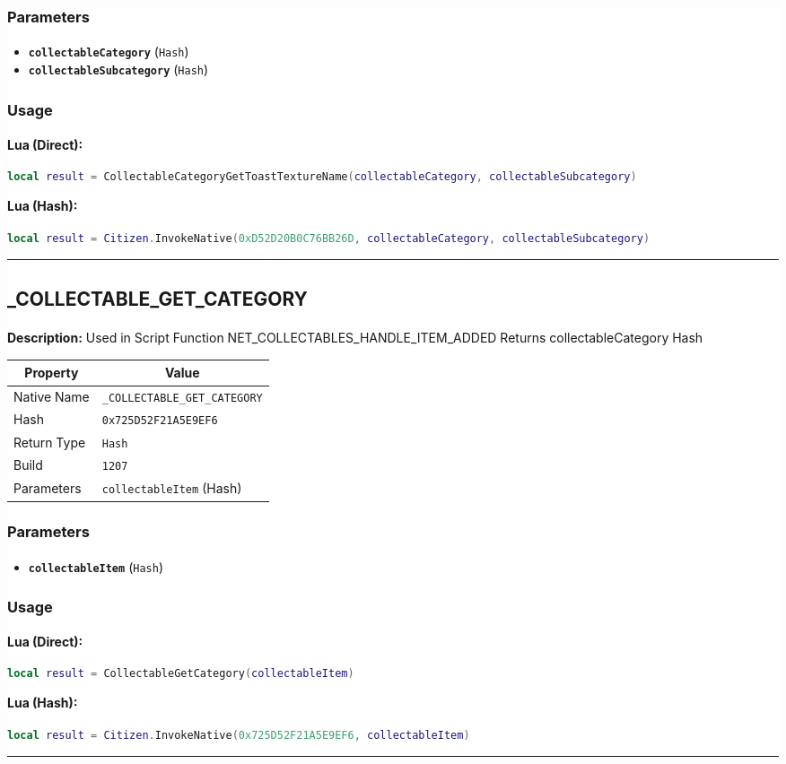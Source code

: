 ### Parameters

- **`collectableCategory`** (`Hash`)
- **`collectableSubcategory`** (`Hash`)

### Usage

**Lua (Direct):**
```lua
local result = CollectableCategoryGetToastTextureName(collectableCategory, collectableSubcategory)
```

**Lua (Hash):**
```lua
local result = Citizen.InvokeNative(0xD52D20B0C76BB26D, collectableCategory, collectableSubcategory)
```


---

## _COLLECTABLE_GET_CATEGORY

**Description:** Used in Script Function NET_COLLECTABLES_HANDLE_ITEM_ADDED
Returns collectableCategory Hash

| Property | Value |
|----------|-------|
| Native Name | `_COLLECTABLE_GET_CATEGORY` |
| Hash | `0x725D52F21A5E9EF6` |
| Return Type | `Hash` |
| Build | `1207` |
| Parameters | `collectableItem` (Hash) |

### Parameters

- **`collectableItem`** (`Hash`)

### Usage

**Lua (Direct):**
```lua
local result = CollectableGetCategory(collectableItem)
```

**Lua (Hash):**
```lua
local result = Citizen.InvokeNative(0x725D52F21A5E9EF6, collectableItem)
```


---
